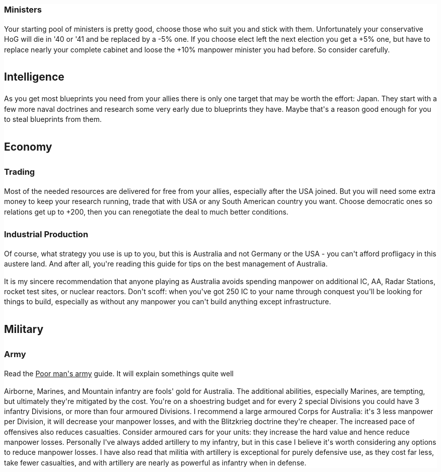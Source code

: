 ###  Ministers 

Your starting pool of ministers is pretty good, choose those who suit
you and stick with them. Unfortunately your conservative HoG will die in
'40 or '41 and be replaced by a -5% one. If you choose elect left the
next election you get a +5% one, but have to replace nearly your
complete cabinet and loose the +10% manpower minister you had before. So
consider carefully.

##  Intelligence 

As you get most blueprints you need from your allies there is only one
target that may be worth the effort: Japan. They start with a few more
naval doctrines and research some very early due to blueprints they
have. Maybe that's a reason good enough for you to steal blueprints from
them.

##  Economy 

###  Trading 

Most of the needed resources are delivered for free from your allies,
especially after the USA joined. But you will need some extra money to
keep your research running, trade that with USA or any South American
country you want. Choose democratic ones so relations get up to +200,
then you can renegotiate the deal to much better conditions.

###  Industrial Production 

Of course, what strategy you use is up to you, but this is Australia and
not Germany or the USA - you can't afford profligacy in this austere
land. And after all, you're reading this guide for tips on the best
management of Australia.

It is my sincere recommendation that anyone playing as Australia avoids
spending manpower on additional IC, AA, Radar Stations, rocket test
sites, or nuclear reactors. Don't scoff: when you've got 250 IC to your
name through conquest you'll be looking for things to build, especially
as without any manpower you can't build anything except infrastructure.

##  Military 

###  Army 

Read the [Poor man's army](/wiki/Poor_man%27s_army "Poor man's army")
guide. It will explain somethings quite well

Airborne, Marines, and Mountain infantry are fools' gold for Australia.
The additional abilities, especially Marines, are tempting, but
ultimately they're mitigated by the cost. You're on a shoestring budget
and for every 2 special Divisions you could have 3 infantry Divisions,
or more than four armoured Divisions. I recommend a large armoured Corps
for Australia: it's 3 less manpower per Division, it will decrease your
manpower losses, and with the Blitzkrieg doctrine they're cheaper. The
increased pace of offensives also reduces casualties. Consider armoured
cars for your units: they increase the hard value and hence reduce
manpower losses. Personally I've always added artillery to my infantry,
but in this case I believe it's worth considering any options to reduce
manpower losses. I have also read that militia with artillery is
exceptional for purely defensive use, as they cost far less, take fewer
casualties, and with artillery are nearly as powerful as infantry when
in defense.
